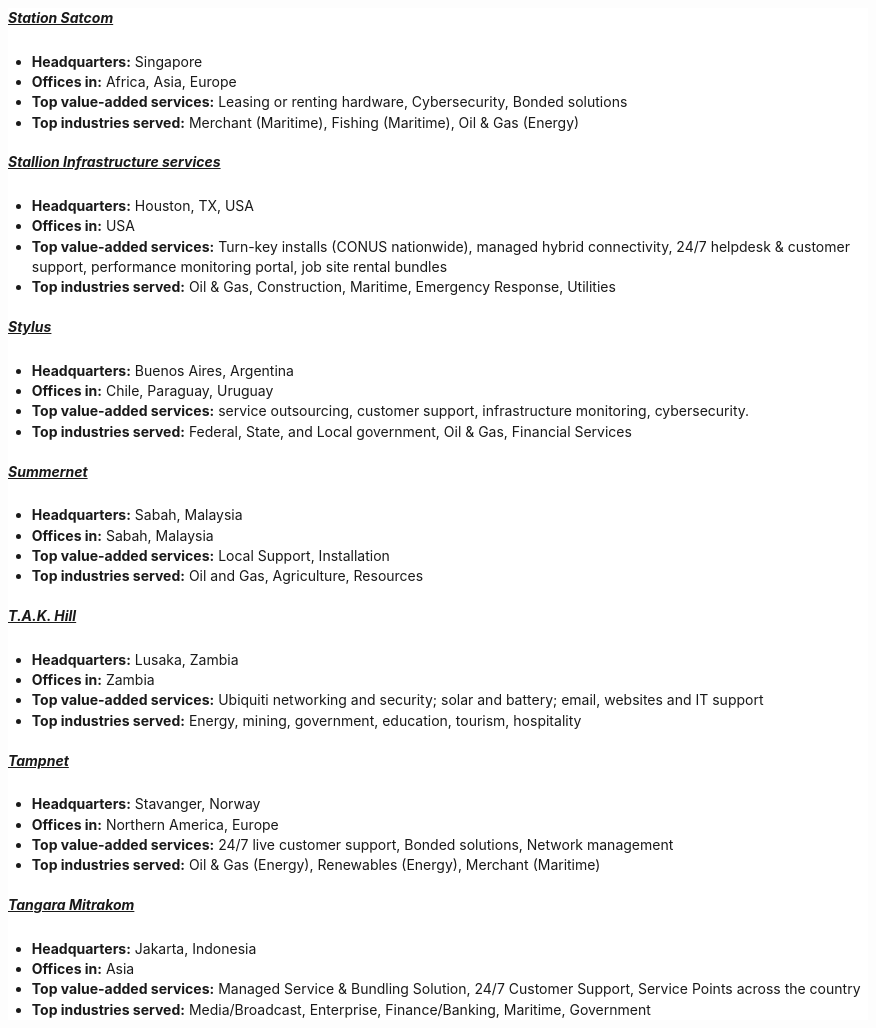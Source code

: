 
##### [Station Satcom](https://www.starlink.com/support/article/<https:/www.stationsatcom.com/starlink/>)
  * **Headquarters:** Singapore
  * **Offices in:** Africa, Asia, Europe
  * **Top value-added services:** Leasing or renting hardware, Cybersecurity, Bonded solutions
  * **Top industries served:** Merchant (Maritime), Fishing (Maritime), Oil & Gas (Energy)


##### [Stallion Infrastructure services](https://www.starlink.com/support/article/<https:/www.stallionis.com/>)
  * **Headquarters:** Houston, TX, USA
  * **Offices in:** USA
  * **Top value-added services:** Turn-key installs (CONUS nationwide), managed hybrid connectivity, 24/7 helpdesk & customer support, performance monitoring portal, job site rental bundles
  * **Top industries served:** Oil & Gas, Construction, Maritime, Emergency Response, Utilities


##### [Stylus](https://www.starlink.com/support/article/<https:/www.stylus.com.ar/innova/>)
  * **Headquarters:** Buenos Aires, Argentina
  * **Offices in:** Chile, Paraguay, Uruguay
  * **Top value-added services:** service outsourcing, customer support, infrastructure monitoring, cybersecurity.
  * **Top industries served:** Federal, State, and Local government, Oil & Gas, Financial Services


##### [Summernet](https://www.starlink.com/support/article/<https:/www.snetsb.com/>)
  * **Headquarters:** Sabah, Malaysia
  * **Offices in:** Sabah, Malaysia
  * **Top value-added services:** Local Support, Installation
  * **Top industries served:** Oil and Gas, Agriculture, Resources


##### [T.A.K. Hill](https://www.starlink.com/support/article/<https:/www.takhill.com/>)
  * **Headquarters:** Lusaka, Zambia
  * **Offices in:** Zambia
  * **Top value-added services:** Ubiquiti networking and security; solar and battery; email, websites and IT support
  * **Top industries served:** Energy, mining, government, education, tourism, hospitality


##### [Tampnet](https://www.starlink.com/support/article/<https:/www.tampnet.com/>)
  * **Headquarters:** Stavanger, Norway
  * **Offices in:** Northern America, Europe
  * **Top value-added services:** 24/7 live customer support, Bonded solutions, Network management
  * **Top industries served:** Oil & Gas (Energy), Renewables (Energy), Merchant (Maritime)


##### [Tangara Mitrakom](https://www.starlink.com/support/article/<https:/www.mitrakom.co.id>)
  * **Headquarters:** Jakarta, Indonesia
  * **Offices in:** Asia
  * **Top value-added services:** Managed Service & Bundling Solution, 24/7 Customer Support, Service Points across the country
  * **Top industries served:** Media/Broadcast, Enterprise, Finance/Banking, Maritime, Government
